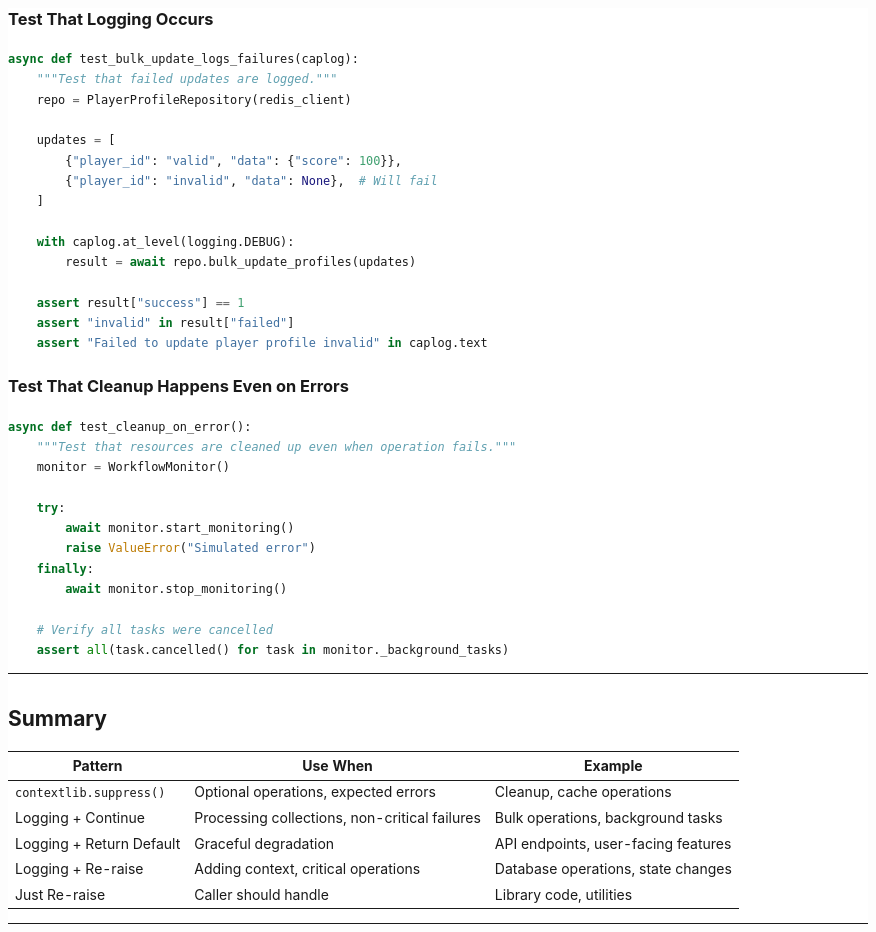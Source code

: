 ### Test That Logging Occurs

```python
async def test_bulk_update_logs_failures(caplog):
    """Test that failed updates are logged."""
    repo = PlayerProfileRepository(redis_client)

    updates = [
        {"player_id": "valid", "data": {"score": 100}},
        {"player_id": "invalid", "data": None},  # Will fail
    ]

    with caplog.at_level(logging.DEBUG):
        result = await repo.bulk_update_profiles(updates)

    assert result["success"] == 1
    assert "invalid" in result["failed"]
    assert "Failed to update player profile invalid" in caplog.text
```

### Test That Cleanup Happens Even on Errors

```python
async def test_cleanup_on_error():
    """Test that resources are cleaned up even when operation fails."""
    monitor = WorkflowMonitor()

    try:
        await monitor.start_monitoring()
        raise ValueError("Simulated error")
    finally:
        await monitor.stop_monitoring()

    # Verify all tasks were cancelled
    assert all(task.cancelled() for task in monitor._background_tasks)
```

---

## Summary

| Pattern | Use When | Example |
|---------|----------|---------|
| `contextlib.suppress()` | Optional operations, expected errors | Cleanup, cache operations |
| Logging + Continue | Processing collections, non-critical failures | Bulk operations, background tasks |
| Logging + Return Default | Graceful degradation | API endpoints, user-facing features |
| Logging + Re-raise | Adding context, critical operations | Database operations, state changes |
| Just Re-raise | Caller should handle | Library code, utilities |

---